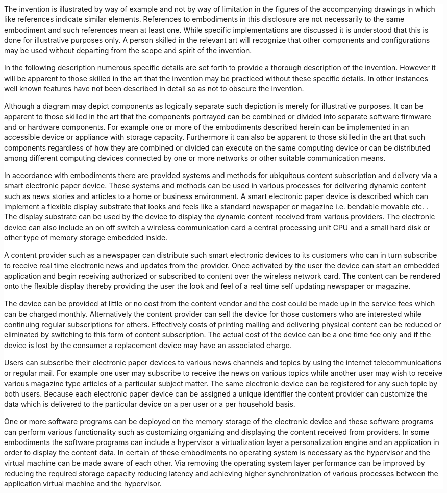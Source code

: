 The invention is illustrated by way of example and not by way of limitation in the figures of the accompanying drawings in which like references indicate similar elements. References to embodiments in this disclosure are not necessarily to the same embodiment and such references mean at least one. While specific implementations are discussed it is understood that this is done for illustrative purposes only. A person skilled in the relevant art will recognize that other components and configurations may be used without departing from the scope and spirit of the invention.

In the following description numerous specific details are set forth to provide a thorough description of the invention. However it will be apparent to those skilled in the art that the invention may be practiced without these specific details. In other instances well known features have not been described in detail so as not to obscure the invention.

Although a diagram may depict components as logically separate such depiction is merely for illustrative purposes. It can be apparent to those skilled in the art that the components portrayed can be combined or divided into separate software firmware and or hardware components. For example one or more of the embodiments described herein can be implemented in an accessible device or appliance with storage capacity. Furthermore it can also be apparent to those skilled in the art that such components regardless of how they are combined or divided can execute on the same computing device or can be distributed among different computing devices connected by one or more networks or other suitable communication means.

In accordance with embodiments there are provided systems and methods for ubiquitous content subscription and delivery via a smart electronic paper device. These systems and methods can be used in various processes for delivering dynamic content such as news stories and articles to a home or business environment. A smart electronic paper device is described which can implement a flexible display substrate that looks and feels like a standard newspaper or magazine i.e. bendable movable etc. . The display substrate can be used by the device to display the dynamic content received from various providers. The electronic device can also include an on off switch a wireless communication card a central processing unit CPU and a small hard disk or other type of memory storage embedded inside.

A content provider such as a newspaper can distribute such smart electronic devices to its customers who can in turn subscribe to receive real time electronic news and updates from the provider. Once activated by the user the device can start an embedded application and begin receiving authorized or subscribed to content over the wireless network card. The content can be rendered onto the flexible display thereby providing the user the look and feel of a real time self updating newspaper or magazine.

The device can be provided at little or no cost from the content vendor and the cost could be made up in the service fees which can be charged monthly. Alternatively the content provider can sell the device for those customers who are interested while continuing regular subscriptions for others. Effectively costs of printing mailing and delivering physical content can be reduced or eliminated by switching to this form of content subscription. The actual cost of the device can be a one time fee only and if the device is lost by the consumer a replacement device may have an associated charge.

Users can subscribe their electronic paper devices to various news channels and topics by using the internet telecommunications or regular mail. For example one user may subscribe to receive the news on various topics while another user may wish to receive various magazine type articles of a particular subject matter. The same electronic device can be registered for any such topic by both users. Because each electronic paper device can be assigned a unique identifier the content provider can customize the data which is delivered to the particular device on a per user or a per household basis.

One or more software programs can be deployed on the memory storage of the electronic device and these software programs can perform various functionality such as customizing organizing and displaying the content received from providers. In some embodiments the software programs can include a hypervisor a virtualization layer a personalization engine and an application in order to display the content data. In certain of these embodiments no operating system is necessary as the hypervisor and the virtual machine can be made aware of each other. Via removing the operating system layer performance can be improved by reducing the required storage capacity reducing latency and achieving higher synchronization of various processes between the application virtual machine and the hypervisor.
